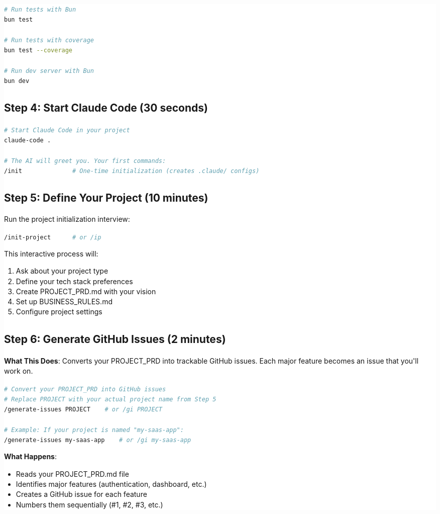 ```bash
# Run tests with Bun
bun test

# Run tests with coverage
bun test --coverage

# Run dev server with Bun
bun dev
```

## Step 4: Start Claude Code (30 seconds)

```bash
# Start Claude Code in your project
claude-code .

# The AI will greet you. Your first commands:
/init              # One-time initialization (creates .claude/ configs)
```

## Step 5: Define Your Project (10 minutes)

Run the project initialization interview:

```bash
/init-project      # or /ip
```

This interactive process will:
1. Ask about your project type
2. Define your tech stack preferences
3. Create PROJECT_PRD.md with your vision
4. Set up BUSINESS_RULES.md
5. Configure project settings

## Step 6: Generate GitHub Issues (2 minutes)

**What This Does**: Converts your PROJECT_PRD into trackable GitHub issues. Each major feature becomes an issue that you'll work on.

```bash
# Convert your PROJECT_PRD into GitHub issues
# Replace PROJECT with your actual project name from Step 5
/generate-issues PROJECT    # or /gi PROJECT

# Example: If your project is named "my-saas-app":
/generate-issues my-saas-app    # or /gi my-saas-app
```

**What Happens**:
- Reads your PROJECT_PRD.md file
- Identifies major features (authentication, dashboard, etc.)
- Creates a GitHub issue for each feature
- Numbers them sequentially (#1, #2, #3, etc.)

